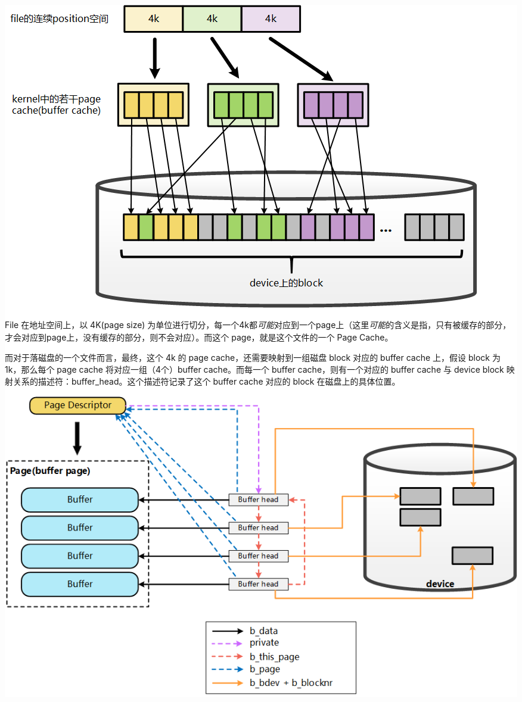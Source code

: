 ![img](./20230318-linux-page-cache-and-buffer-cache.assets/27_file_page_device_block.png)

File 在地址空间上，以 4K(page size) 为单位进行切分，每一个4k都*可能*对应到一个page上（这里*可能*的含义是指，只有被缓存的部分，才会对应到page上，没有缓存的部分，则不会对应）。而这个 page，就是这个文件的一个 Page Cache。

而对于落磁盘的一个文件而言，最终，这个 4k 的 page cache，还需要映射到一组磁盘 block 对应的 buffer cache 上，假设 block 为 1k，那么每个 page cache 将对应一组（4个）buffer cache。而每一个 buffer cache，则有一个对应的 buffer cache 与 device block 映射关系的描述符：buffer_head。这个描述符记录了这个 buffer cache 对应的 block 在磁盘上的具体位置。

![img](./20230318-linux-page-cache-and-buffer-cache.assets/28_linux-2.6.18_page_cache_buffer_cache.png)
